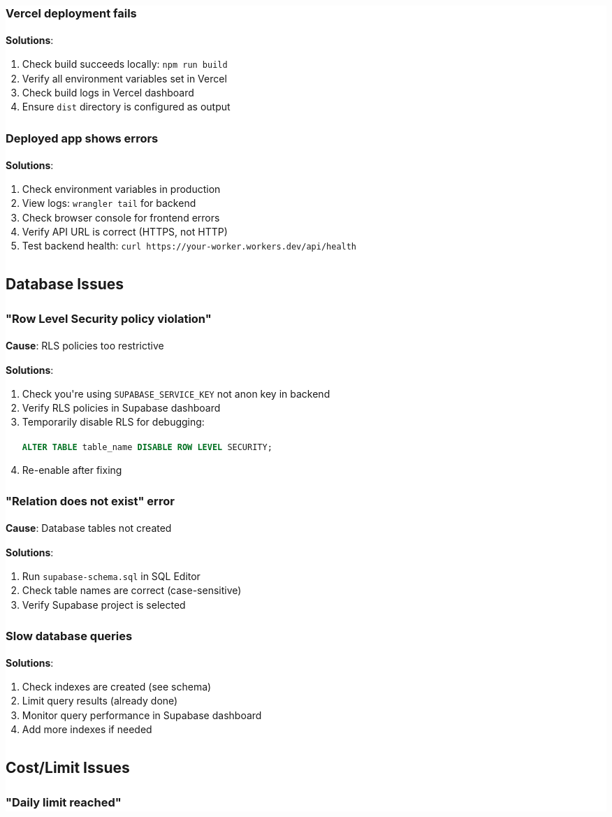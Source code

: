 ### Vercel deployment fails

**Solutions**:
1. Check build succeeds locally: `npm run build`
2. Verify all environment variables set in Vercel
3. Check build logs in Vercel dashboard
4. Ensure `dist` directory is configured as output

### Deployed app shows errors

**Solutions**:
1. Check environment variables in production
2. View logs: `wrangler tail` for backend
3. Check browser console for frontend errors
4. Verify API URL is correct (HTTPS, not HTTP)
5. Test backend health: `curl https://your-worker.workers.dev/api/health`

## Database Issues

### "Row Level Security policy violation"

**Cause**: RLS policies too restrictive

**Solutions**:
1. Check you're using `SUPABASE_SERVICE_KEY` not anon key in backend
2. Verify RLS policies in Supabase dashboard
3. Temporarily disable RLS for debugging:
   ```sql
   ALTER TABLE table_name DISABLE ROW LEVEL SECURITY;
   ```
4. Re-enable after fixing

### "Relation does not exist" error

**Cause**: Database tables not created

**Solutions**:
1. Run `supabase-schema.sql` in SQL Editor
2. Check table names are correct (case-sensitive)
3. Verify Supabase project is selected

### Slow database queries

**Solutions**:
1. Check indexes are created (see schema)
2. Limit query results (already done)
3. Monitor query performance in Supabase dashboard
4. Add more indexes if needed

## Cost/Limit Issues

### "Daily limit reached"
